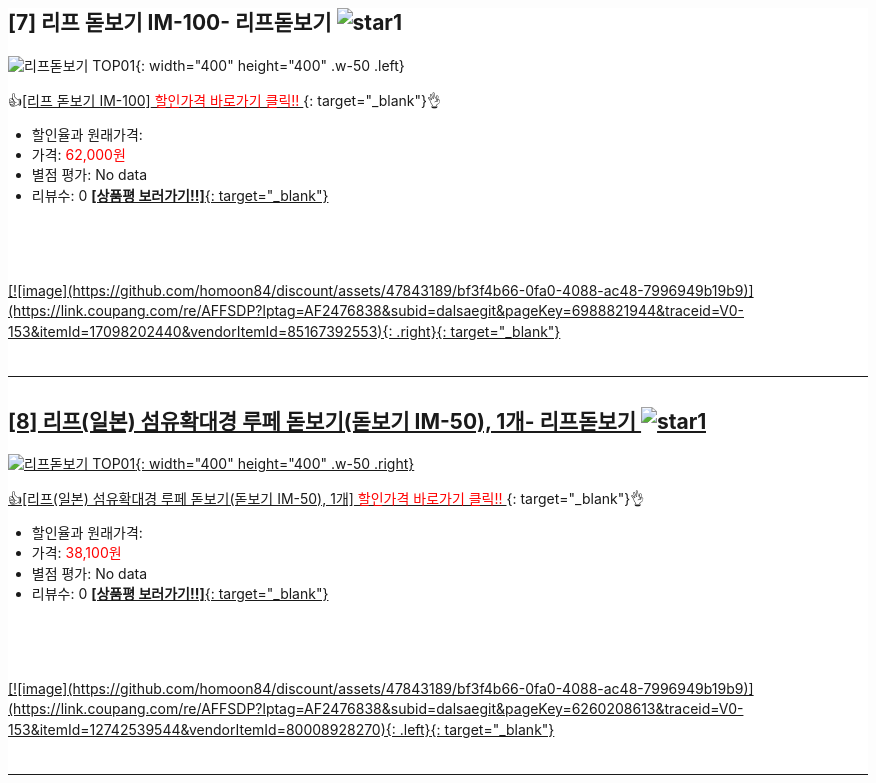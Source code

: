 
        
       
## [7] 리프 돋보기 IM-100- 리프돋보기  <img width="81" alt="star1" src="https://user-images.githubusercontent.com/78655692/151471925-e5f35751-d4b9-416b-b41d-a059267a09e3.png">

![리프돋보기 TOP01](https://thumbnail7.coupangcdn.com/thumbnails/remote/230x230ex/image/vendor_inventory/9b6d/ee7c77aba916652f635664fd1e1aa63cb1fbff8fa7f48ef6e8e9ee8984c5.jpeg){: width="400" height="400" .w-50 .left}


👍<a href="https://link.coupang.com/re/AFFSDP?lptag=AF2476838&subid=dalsaegit&pageKey=6988821944&traceid=V0-153&itemId=17098202440&vendorItemId=85167392553">[리프 돋보기 IM-100]<font color=red> 할인가격 바로가기 클릭!! </font></a>{: target="_blank"}👌
<br>
- 할인율과 원래가격: 
- 가격: <span style='color:red'>62,000원</span>
- 별점 평가: No data
- 리뷰수: 0 <a href="https://link.coupang.com/re/AFFSDP?lptag=AF2476838&subid=dalsaegit&pageKey=6988821944&traceid=V0-153&itemId=17098202440&vendorItemId=85167392553"> <strong>[상품평 보러가기!!]</strong>{: target="_blank"}
<br>
<br>
<br>
[![image](https://github.com/homoon84/discount/assets/47843189/bf3f4b66-0fa0-4088-ac48-7996949b19b9)](https://link.coupang.com/re/AFFSDP?lptag=AF2476838&subid=dalsaegit&pageKey=6988821944&traceid=V0-153&itemId=17098202440&vendorItemId=85167392553){: .right}{: target="_blank"}
<br>
<br>

---

        
       
## [8] 리프(일본) 섬유확대경 루페 돋보기(돋보기 IM-50), 1개- 리프돋보기  <img width="81" alt="star1" src="https://user-images.githubusercontent.com/78655692/151471925-e5f35751-d4b9-416b-b41d-a059267a09e3.png">

![리프돋보기 TOP01](https://thumbnail8.coupangcdn.com/thumbnails/remote/230x230ex/image/vendor_inventory/4cd7/e9bb4d57add134068a50ea2bdde64b2831b4688aa73b99dbfad496f40bda.jpg){: width="400" height="400" .w-50 .right}


👍<a href="https://link.coupang.com/re/AFFSDP?lptag=AF2476838&subid=dalsaegit&pageKey=6260208613&traceid=V0-153&itemId=12742539544&vendorItemId=80008928270">[리프(일본) 섬유확대경 루페 돋보기(돋보기 IM-50), 1개]<font color=red> 할인가격 바로가기 클릭!! </font></a>{: target="_blank"}👌
<br>
- 할인율과 원래가격: 
- 가격: <span style='color:red'>38,100원</span>
- 별점 평가: No data
- 리뷰수: 0 <a href="https://link.coupang.com/re/AFFSDP?lptag=AF2476838&subid=dalsaegit&pageKey=6260208613&traceid=V0-153&itemId=12742539544&vendorItemId=80008928270"> <strong>[상품평 보러가기!!]</strong>{: target="_blank"}
<br>
<br>
<br>
[![image](https://github.com/homoon84/discount/assets/47843189/bf3f4b66-0fa0-4088-ac48-7996949b19b9)](https://link.coupang.com/re/AFFSDP?lptag=AF2476838&subid=dalsaegit&pageKey=6260208613&traceid=V0-153&itemId=12742539544&vendorItemId=80008928270){: .left}{: target="_blank"}
<br>
<br>

---